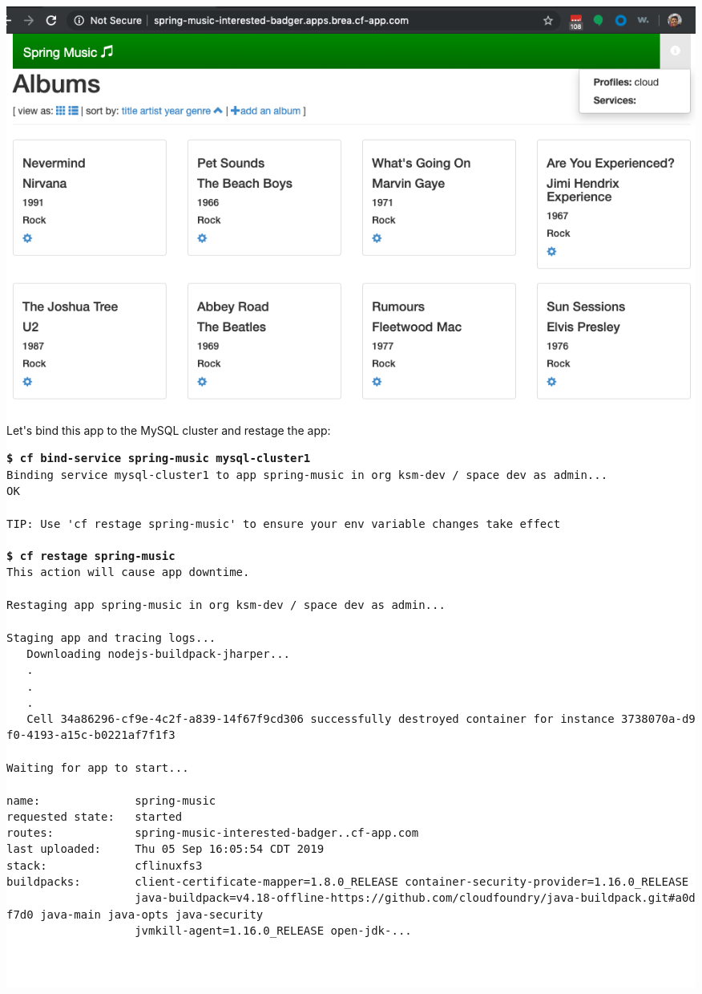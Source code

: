 ![Before binding](../mysql/app-sample/before-binding.png)

Let's bind this app to the MySQL cluster and restage the app:

<pre>
<b>$ cf bind-service spring-music mysql-cluster1</b>
Binding service mysql-cluster1 to app spring-music in org ksm-dev / space dev as admin...
OK

TIP: Use 'cf restage spring-music' to ensure your env variable changes take effect

<b>$ cf restage spring-music</b>
This action will cause app downtime.

Restaging app spring-music in org ksm-dev / space dev as admin...

Staging app and tracing logs...
   Downloading nodejs-buildpack-jharper...
   .
   .
   .
   Cell 34a86296-cf9e-4c2f-a839-14f67f9cd306 successfully destroyed container for instance 3738070a-d9f0-4193-a15c-b0221af7f1f3

Waiting for app to start...

name:              spring-music
requested state:   started
routes:            spring-music-interested-badger.<?>.cf-app.com
last uploaded:     Thu 05 Sep 16:05:54 CDT 2019
stack:             cflinuxfs3
buildpacks:        client-certificate-mapper=1.8.0_RELEASE container-security-provider=1.16.0_RELEASE
                   java-buildpack=v4.18-offline-https://github.com/cloudfoundry/java-buildpack.git#a0df7d0 java-main java-opts java-security
                   jvmkill-agent=1.16.0_RELEASE open-jdk-...
